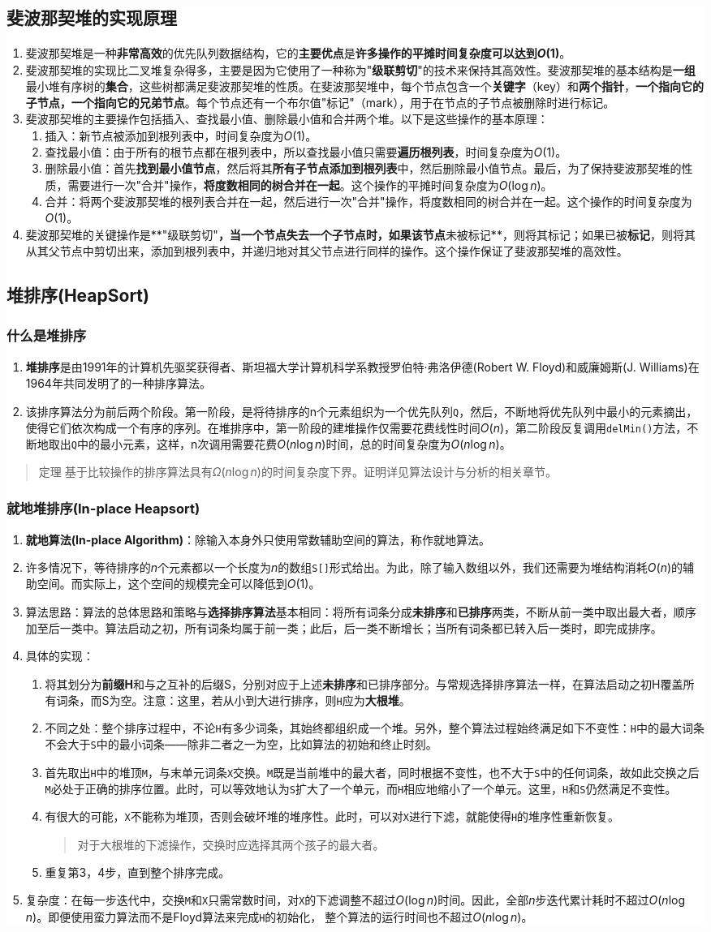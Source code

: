 ## 斐波那契堆的实现原理

1. 斐波那契堆是一种**非常高效**的优先队列数据结构，它的**主要优点**是**许多操作的平摊时间复杂度可以达到$O(1)$**。
2. 斐波那契堆的实现比二叉堆复杂得多，主要是因为它使用了一种称为"**级联剪切**"的技术来保持其高效性。斐波那契堆的基本结构是**一组**最小堆有序树的**集合**，这些树都满足斐波那契堆的性质。在斐波那契堆中，每个节点包含一个**关键字**（key）和**两个指针**，**一个指向它的子节点，一个指向它的兄弟节点**。每个节点还有一个布尔值"标记"（mark），用于在节点的子节点被删除时进行标记。
3. 斐波那契堆的主要操作包括插入、查找最小值、删除最小值和合并两个堆。以下是这些操作的基本原理：
	1. 插入：新节点被添加到根列表中，时间复杂度为$O(1)$。
	2. 查找最小值：由于所有的根节点都在根列表中，所以查找最小值只需要**遍历根列表**，时间复杂度为$O(1)$。
	3. 删除最小值：首先**找到最小值节点**，然后将其**所有子节点添加到根列表**中，然后删除最小值节点。最后，为了保持斐波那契堆的性质，需要进行一次"合并"操作，**将度数相同的树合并在一起**。这个操作的平摊时间复杂度为$O(\log n)$。
	4. 合并：将两个斐波那契堆的根列表合并在一起，然后进行一次"合并"操作，将度数相同的树合并在一起。这个操作的时间复杂度为$O(1)$。
4. 斐波那契堆的关键操作是**"级联剪切"**，当一个节点失去一个子节点时，如果该节点**未被标记**，则将其标记；如果已被**标记**，则将其从其父节点中剪切出来，添加到根列表中，并递归地对其父节点进行同样的操作。这个操作保证了斐波那契堆的高效性。

## 堆排序(HeapSort)

### 什么是堆排序

1. **堆排序**是由1991年的计算机先驱奖获得者、斯坦福大学计算机科学系教授罗伯特·弗洛伊德(Robert W. Floyd)和威廉姆斯(J. Williams)在1964年共同发明了的一种排序算法。

2. 该排序算法分为前后两个阶段。第一阶段，是将待排序的n个元素组织为一个优先队列`Q`，然后，不断地将优先队列中最小的元素摘出，使得它们依次构成一个有序的序列。在堆排序中，第一阶段的建堆操作仅需要花费线性时间$O(n)$，第二阶段反复调用`delMin()`方法，不断地取出`Q`中的最小元素，这样，n次调用需要花费$O(n\log n)$时间，总的时间复杂度为$O(n\log n)$。

> 定理 基于比较操作的排序算法具有$\Omega(n\log n)$的时间复杂度下界。证明详见算法设计与分析的相关章节。

### 就地堆排序(In-place Heapsort)

1. **就地算法(In-place Algorithm)**：除输入本身外只使用常数辅助空间的算法，称作就地算法。

2. 许多情况下，等待排序的$n$个元素都以一个长度为$n$的数组`S[]`形式给出。为此，除了输入数组以外，我们还需要为堆结构消耗$O(n)$的辅助空间。而实际上，这个空间的规模完全可以降低到$O(1)$。

3. 算法思路：算法的总体思路和策略与**选择排序算法**基本相同：将所有词条分成**未排序**和**已排序**两类，不断从前一类中取出最大者，顺序加至后一类中。算法启动之初，所有词条均属于前一类；此后，后一类不断增长；当所有词条都已转入后一类时，即完成排序。

4. 具体的实现：

	1. 将其划分为**前缀H**和与之互补的后缀S，分别对应于上述**未排序**和已排序部分。与常规选择排序算法一样，在算法启动之初H覆盖所有词条，而S为空。注意：这里，若从小到大进行排序，则`H`应为**大根堆**。

	2. 不同之处：整个排序过程中，不论`H`有多少词条，其始终都组织成一个堆。另外，整个算法过程始终满足如下不变性：`H`中的最大词条不会大于`S`中的最小词条——除非二者之一为空，比如算法的初始和终止时刻。

	3. 首先取出`H`中的堆顶`M`，与末单元词条`X`交换。`M`既是当前堆中的最大者，同时根据不变性，也不大于`S`中的任何词条，故如此交换之后`M`必处于正确的排序位置。此时，可以等效地认为`S`扩大了一个单元，而`H`相应地缩小了一个单元。这里，`H`和`S`仍然满足不变性。

	4. 有很大的可能，`X`不能称为堆顶，否则会破坏堆的堆序性。此时，可以对`X`进行下滤，就能使得`H`的堆序性重新恢复。

		> 对于大根堆的下滤操作，交换时应选择其两个孩子的最大者。

	5. 重复第3，4步，直到整个排序完成。

5. 复杂度：在每一步迭代中，交换`M`和`X`只需常数时间，对`X`的下滤调整不超过$O(\log n)$时间。因此，全部$n$步迭代累计耗时不超过$O(n\log n)$。即便使用蛮力算法而不是Floyd算法来完成`H`的初始化， 整个算法的运行时间也不超过$O(n\log n)$。
